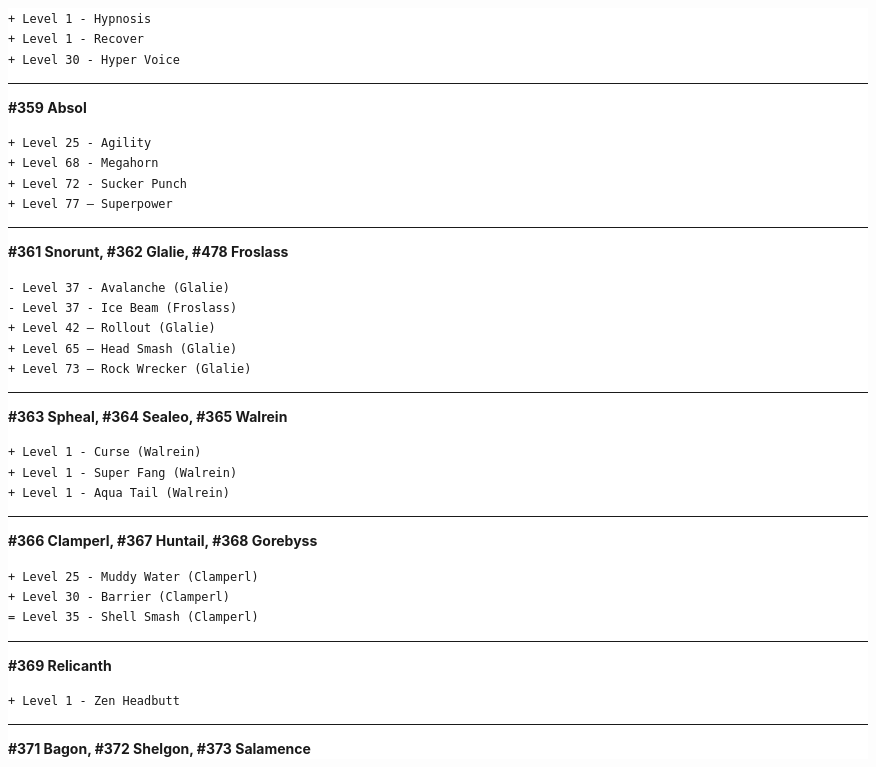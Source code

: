 ```
+ Level 1 - Hypnosis
+ Level 1 - Recover
+ Level 30 - Hyper Voice
```

---

**#359 Absol**

```
+ Level 25 - Agility
+ Level 68 - Megahorn
+ Level 72 - Sucker Punch
+ Level 77 – Superpower
```

---

**#361 Snorunt, #362 Glalie, #478 Froslass**

```
- Level 37 - Avalanche (Glalie)
- Level 37 - Ice Beam (Froslass)
+ Level 42 – Rollout (Glalie)
+ Level 65 – Head Smash (Glalie)
+ Level 73 – Rock Wrecker (Glalie)
```

---

**#363 Spheal, #364 Sealeo, #365 Walrein**

```
+ Level 1 - Curse (Walrein)
+ Level 1 - Super Fang (Walrein)
+ Level 1 - Aqua Tail (Walrein)
```

---

**#366 Clamperl, #367 Huntail, #368 Gorebyss**

```
+ Level 25 - Muddy Water (Clamperl)
+ Level 30 - Barrier (Clamperl)
= Level 35 - Shell Smash (Clamperl)
```

---

**#369 Relicanth**

```
+ Level 1 - Zen Headbutt
```

---

**#371 Bagon, #372 Shelgon, #373 Salamence**
